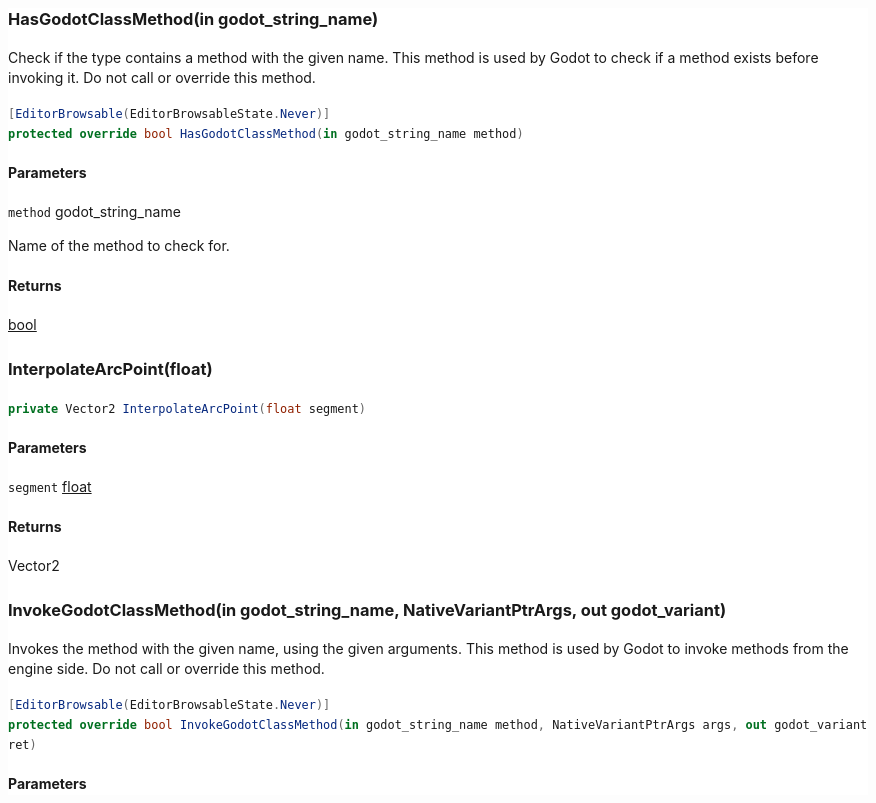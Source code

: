 ### <a id="DiceRoll_Helpers_Arc2D_HasGodotClassMethod_Godot_NativeInterop_godot_string_name__"></a> HasGodotClassMethod\(in godot\_string\_name\)

Check if the type contains a method with the given name.
This method is used by Godot to check if a method exists before invoking it.
Do not call or override this method.

```csharp
[EditorBrowsable(EditorBrowsableState.Never)]
protected override bool HasGodotClassMethod(in godot_string_name method)
```

#### Parameters

`method` godot\_string\_name

Name of the method to check for.

#### Returns

 [bool](https://learn.microsoft.com/dotnet/api/system.boolean)

### <a id="DiceRoll_Helpers_Arc2D_InterpolateArcPoint_System_Single_"></a> InterpolateArcPoint\(float\)

```csharp
private Vector2 InterpolateArcPoint(float segment)
```

#### Parameters

`segment` [float](https://learn.microsoft.com/dotnet/api/system.single)

#### Returns

 Vector2

### <a id="DiceRoll_Helpers_Arc2D_InvokeGodotClassMethod_Godot_NativeInterop_godot_string_name__Godot_NativeInterop_NativeVariantPtrArgs_Godot_NativeInterop_godot_variant__"></a> InvokeGodotClassMethod\(in godot\_string\_name, NativeVariantPtrArgs, out godot\_variant\)

Invokes the method with the given name, using the given arguments.
This method is used by Godot to invoke methods from the engine side.
Do not call or override this method.

```csharp
[EditorBrowsable(EditorBrowsableState.Never)]
protected override bool InvokeGodotClassMethod(in godot_string_name method, NativeVariantPtrArgs args, out godot_variant ret)
```

#### Parameters
